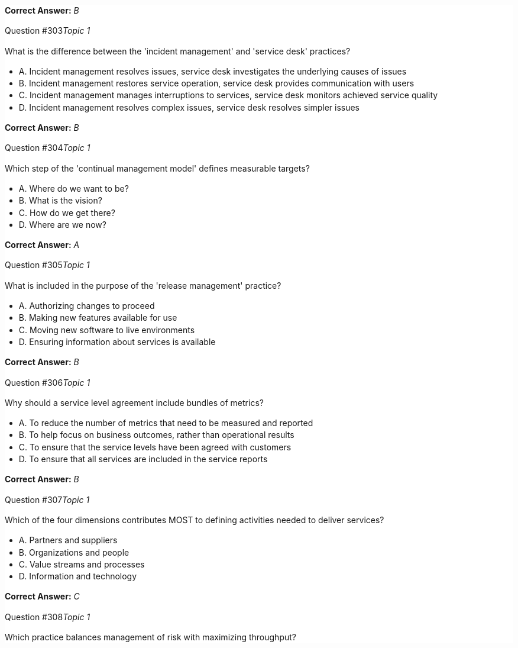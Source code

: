 **Correct Answer:** *B* 

Question #303*Topic 1*

What is the difference between the 'incident management' and 'service desk' practices?

- A. Incident management resolves issues, service desk investigates the underlying causes of issues
- B. Incident management restores service operation, service desk provides communication with users
- C. Incident management manages interruptions to services, service desk monitors achieved service quality
- D. Incident management resolves complex issues, service desk resolves simpler issues

**Correct Answer:** *B* 

Question #304*Topic 1*

Which step of the 'continual management model' defines measurable targets?

- A. Where do we want to be?
- B. What is the vision?
- C. How do we get there?
- D. Where are we now?

**Correct Answer:** *A* 

Question #305*Topic 1*

What is included in the purpose of the 'release management' practice?

- A. Authorizing changes to proceed
- B. Making new features available for use
- C. Moving new software to live environments
- D. Ensuring information about services is available

**Correct Answer:** *B* 

Question #306*Topic 1*

Why should a service level agreement include bundles of metrics?

- A. To reduce the number of metrics that need to be measured and reported
- B. To help focus on business outcomes, rather than operational results
- C. To ensure that the service levels have been agreed with customers
- D. To ensure that all services are included in the service reports

**Correct Answer:** *B* 

Question #307*Topic 1*

Which of the four dimensions contributes MOST to defining activities needed to deliver services?

- A. Partners and suppliers
- B. Organizations and people
- C. Value streams and processes
- D. Information and technology

**Correct Answer:** *C* 

Question #308*Topic 1*

Which practice balances management of risk with maximizing throughput?
